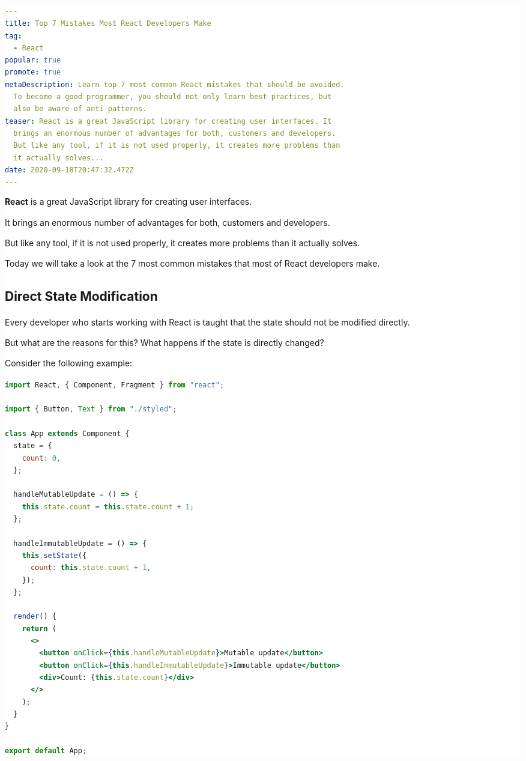 ```yaml
---
title: Top 7 Mistakes Most React Developers Make
tag:
  - React
popular: true
promote: true
metaDescription: Learn top 7 most common React mistakes that should be avoided.
  To become a good programmer, you should not only learn best practices, but
  also be aware of anti-patterns.
teaser: React is a great JavaScript library for creating user interfaces. It
  brings an enormous number of advantages for both, customers and developers.
  But like any tool, if it is not used properly, it creates more problems than
  it actually solves...
date: 2020-09-18T20:47:32.472Z
---
```

**React** is a great JavaScript library for creating user interfaces.

It brings an enormous number of advantages for both, customers and developers.

But like any tool, if it is not used properly, it creates more problems than it actually solves.

Today we will take a look at the 7 most common mistakes that most of React developers make.

## Direct State Modification

Every developer who starts working with React is taught that the state should not be modified directly.

But what are the reasons for this? What happens if the state is directly changed?

Consider the following example:

```jsx
import React, { Component, Fragment } from "react";

import { Button, Text } from "./styled";

class App extends Component {
  state = {
    count: 0,
  };

  handleMutableUpdate = () => {
    this.state.count = this.state.count + 1;
  };

  handleImmutableUpdate = () => {
    this.setState({
      count: this.state.count + 1,
    });
  };

  render() {
    return (
      <>
        <button onClick={this.handleMutableUpdate}>Mutable update</button>
        <button onClick={this.handleImmutableUpdate}>Immutable update</button>
        <div>Count: {this.state.count}</div>
      </>
    );
  }
}

export default App;
```
